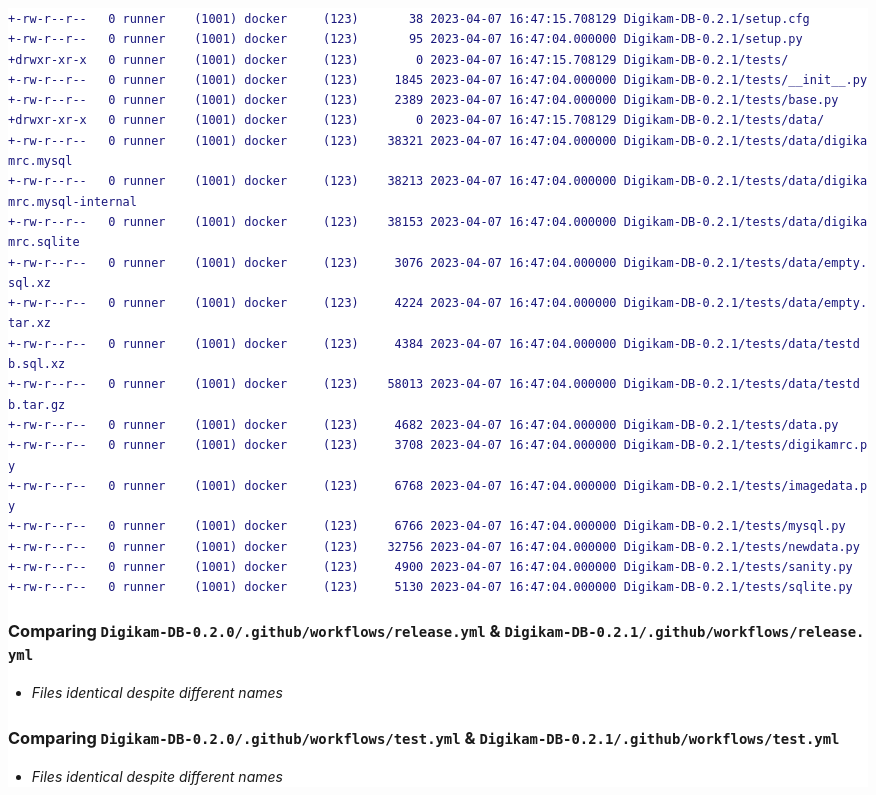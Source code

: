 ```diff
+-rw-r--r--   0 runner    (1001) docker     (123)       38 2023-04-07 16:47:15.708129 Digikam-DB-0.2.1/setup.cfg
+-rw-r--r--   0 runner    (1001) docker     (123)       95 2023-04-07 16:47:04.000000 Digikam-DB-0.2.1/setup.py
+drwxr-xr-x   0 runner    (1001) docker     (123)        0 2023-04-07 16:47:15.708129 Digikam-DB-0.2.1/tests/
+-rw-r--r--   0 runner    (1001) docker     (123)     1845 2023-04-07 16:47:04.000000 Digikam-DB-0.2.1/tests/__init__.py
+-rw-r--r--   0 runner    (1001) docker     (123)     2389 2023-04-07 16:47:04.000000 Digikam-DB-0.2.1/tests/base.py
+drwxr-xr-x   0 runner    (1001) docker     (123)        0 2023-04-07 16:47:15.708129 Digikam-DB-0.2.1/tests/data/
+-rw-r--r--   0 runner    (1001) docker     (123)    38321 2023-04-07 16:47:04.000000 Digikam-DB-0.2.1/tests/data/digikamrc.mysql
+-rw-r--r--   0 runner    (1001) docker     (123)    38213 2023-04-07 16:47:04.000000 Digikam-DB-0.2.1/tests/data/digikamrc.mysql-internal
+-rw-r--r--   0 runner    (1001) docker     (123)    38153 2023-04-07 16:47:04.000000 Digikam-DB-0.2.1/tests/data/digikamrc.sqlite
+-rw-r--r--   0 runner    (1001) docker     (123)     3076 2023-04-07 16:47:04.000000 Digikam-DB-0.2.1/tests/data/empty.sql.xz
+-rw-r--r--   0 runner    (1001) docker     (123)     4224 2023-04-07 16:47:04.000000 Digikam-DB-0.2.1/tests/data/empty.tar.xz
+-rw-r--r--   0 runner    (1001) docker     (123)     4384 2023-04-07 16:47:04.000000 Digikam-DB-0.2.1/tests/data/testdb.sql.xz
+-rw-r--r--   0 runner    (1001) docker     (123)    58013 2023-04-07 16:47:04.000000 Digikam-DB-0.2.1/tests/data/testdb.tar.gz
+-rw-r--r--   0 runner    (1001) docker     (123)     4682 2023-04-07 16:47:04.000000 Digikam-DB-0.2.1/tests/data.py
+-rw-r--r--   0 runner    (1001) docker     (123)     3708 2023-04-07 16:47:04.000000 Digikam-DB-0.2.1/tests/digikamrc.py
+-rw-r--r--   0 runner    (1001) docker     (123)     6768 2023-04-07 16:47:04.000000 Digikam-DB-0.2.1/tests/imagedata.py
+-rw-r--r--   0 runner    (1001) docker     (123)     6766 2023-04-07 16:47:04.000000 Digikam-DB-0.2.1/tests/mysql.py
+-rw-r--r--   0 runner    (1001) docker     (123)    32756 2023-04-07 16:47:04.000000 Digikam-DB-0.2.1/tests/newdata.py
+-rw-r--r--   0 runner    (1001) docker     (123)     4900 2023-04-07 16:47:04.000000 Digikam-DB-0.2.1/tests/sanity.py
+-rw-r--r--   0 runner    (1001) docker     (123)     5130 2023-04-07 16:47:04.000000 Digikam-DB-0.2.1/tests/sqlite.py
```

### Comparing `Digikam-DB-0.2.0/.github/workflows/release.yml` & `Digikam-DB-0.2.1/.github/workflows/release.yml`

 * *Files identical despite different names*

### Comparing `Digikam-DB-0.2.0/.github/workflows/test.yml` & `Digikam-DB-0.2.1/.github/workflows/test.yml`

 * *Files identical despite different names*
